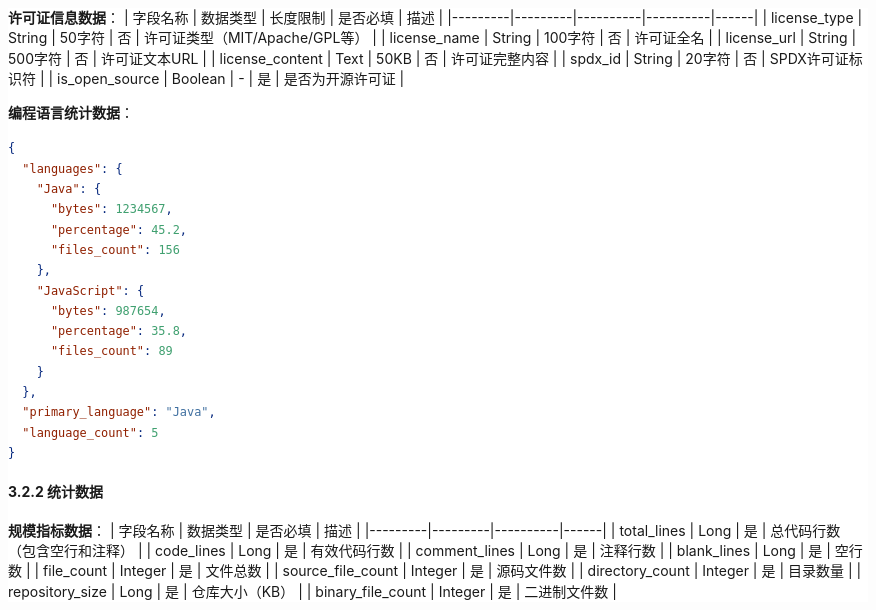 **许可证信息数据**：
| 字段名称 | 数据类型 | 长度限制 | 是否必填 | 描述 |
|---------|---------|----------|----------|------|
| license_type | String | 50字符 | 否 | 许可证类型（MIT/Apache/GPL等） |
| license_name | String | 100字符 | 否 | 许可证全名 |
| license_url | String | 500字符 | 否 | 许可证文本URL |
| license_content | Text | 50KB | 否 | 许可证完整内容 |
| spdx_id | String | 20字符 | 否 | SPDX许可证标识符 |
| is_open_source | Boolean | - | 是 | 是否为开源许可证 |

**编程语言统计数据**：
```json
{
  "languages": {
    "Java": {
      "bytes": 1234567,
      "percentage": 45.2,
      "files_count": 156
    },
    "JavaScript": {
      "bytes": 987654,
      "percentage": 35.8,
      "files_count": 89
    }
  },
  "primary_language": "Java",
  "language_count": 5
}
```

#### 3.2.2 统计数据

**规模指标数据**：
| 字段名称 | 数据类型 | 是否必填 | 描述 |
|---------|---------|----------|------|
| total_lines | Long | 是 | 总代码行数（包含空行和注释） |
| code_lines | Long | 是 | 有效代码行数 |
| comment_lines | Long | 是 | 注释行数 |
| blank_lines | Long | 是 | 空行数 |
| file_count | Integer | 是 | 文件总数 |
| source_file_count | Integer | 是 | 源码文件数 |
| directory_count | Integer | 是 | 目录数量 |
| repository_size | Long | 是 | 仓库大小（KB） |
| binary_file_count | Integer | 是 | 二进制文件数 |
